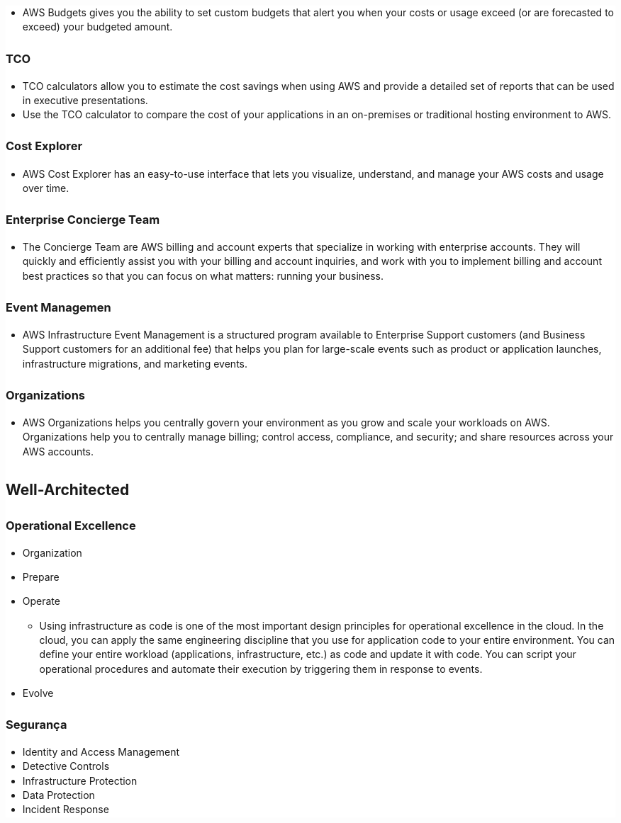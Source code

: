 - AWS Budgets gives you the ability to set custom budgets that alert you when your costs or usage exceed (or are forecasted to exceed) your budgeted amount.

### TCO 

- TCO calculators allow you to estimate the cost savings when using AWS and provide a detailed set of reports that can be used in executive presentations.   
- Use the TCO calculator to compare the cost of your applications in an on-premises or traditional hosting environment to AWS.   

### Cost Explorer 

- AWS Cost Explorer has an easy-to-use interface that lets you visualize, understand, and manage your AWS costs and usage over time.

### Enterprise Concierge Team

- The Concierge Team are AWS billing and account experts that specialize in working with enterprise accounts. They will quickly and efficiently assist you with your billing and account inquiries, and work with you to implement billing and account best practices so that you can focus on what matters: running your business.

### Event Managemen

- AWS Infrastructure Event Management is a structured program available to Enterprise Support customers (and Business Support customers for an additional fee) that helps you plan for large-scale events such as product or application launches, infrastructure migrations, and marketing events.

### Organizations 

- AWS Organizations helps you centrally govern your environment as you grow and scale your workloads on AWS. Organizations help you to centrally manage billing; control access, compliance, and security; and share resources across your AWS accounts. 

## Well-Architected

### Operational Excellence

- Organization
- Prepare
- Operate

	- Using infrastructure as code is one of the most important design principles for operational excellence in the cloud. In the cloud, you can apply the same engineering discipline that you use for application code to your entire environment. You can define your entire workload (applications, infrastructure, etc.) as code and update it with code. You can script your operational procedures and automate their execution by triggering them in response to events.

- Evolve

### Segurança

- Identity and Access Management
- Detective Controls
- Infrastructure Protection
- Data Protection
- Incident Response
